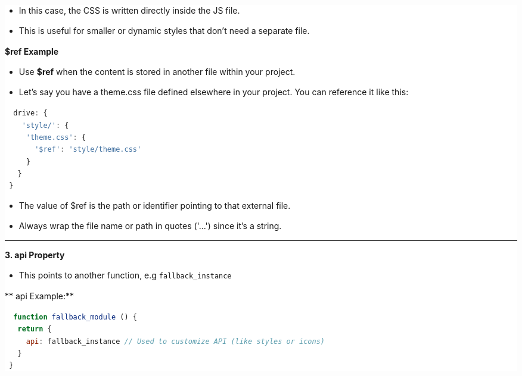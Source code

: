   - In this case, the CSS is written directly inside the JS file.

 - This is useful for smaller or dynamic styles that don’t need a separate file.


**$ref Example**
- Use **$ref** when the content is stored in another file within your project.


- Let’s say you have a theme.css file defined elsewhere in your project. You can reference it like this:

```js 
  drive: {
    'style/': {
     'theme.css': {
       '$ref': 'style/theme.css'
     }
   }
 }
```

 - The value of $ref is the path or identifier pointing to that external file.

- Always wrap the file name or path in quotes ('...') since it’s a string.

---
 
 **3. api Property** 

- This points to another function, e.g `fallback_instance` 
    
** api Example:**

```js
  function fallback_module () {
   return {
     api: fallback_instance // Used to customize API (like styles or icons)
   }
 }